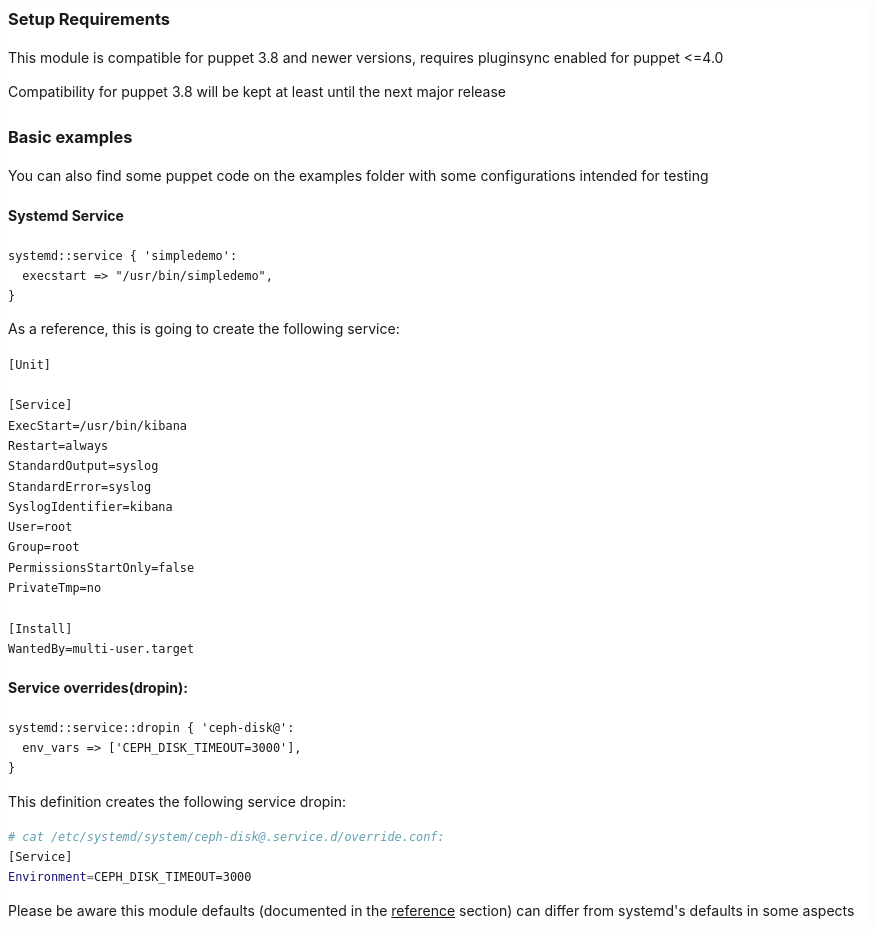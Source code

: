 ### Setup Requirements

This module is compatible for puppet 3.8 and newer versions, requires pluginsync enabled for puppet <=4.0

Compatibility for puppet 3.8 will be kept at least until the next major release

### Basic examples

You can also find some puppet code on the examples folder with some configurations intended for testing

#### Systemd Service

```puppet
systemd::service { 'simpledemo':
  execstart => "/usr/bin/simpledemo",
}
```

As a reference, this is going to create the following service:

```
[Unit]

[Service]
ExecStart=/usr/bin/kibana
Restart=always
StandardOutput=syslog
StandardError=syslog
SyslogIdentifier=kibana
User=root
Group=root
PermissionsStartOnly=false
PrivateTmp=no

[Install]
WantedBy=multi-user.target
```

#### Service overrides(dropin):
```puppet
systemd::service::dropin { 'ceph-disk@':
  env_vars => ['CEPH_DISK_TIMEOUT=3000'],
}
```

This definition creates the following service dropin:

```bash
# cat /etc/systemd/system/ceph-disk@.service.d/override.conf:
[Service]
Environment=CEPH_DISK_TIMEOUT=3000
```

Please be aware this module defaults (documented in the [reference](#reference) section) can differ from systemd's defaults in some aspects
